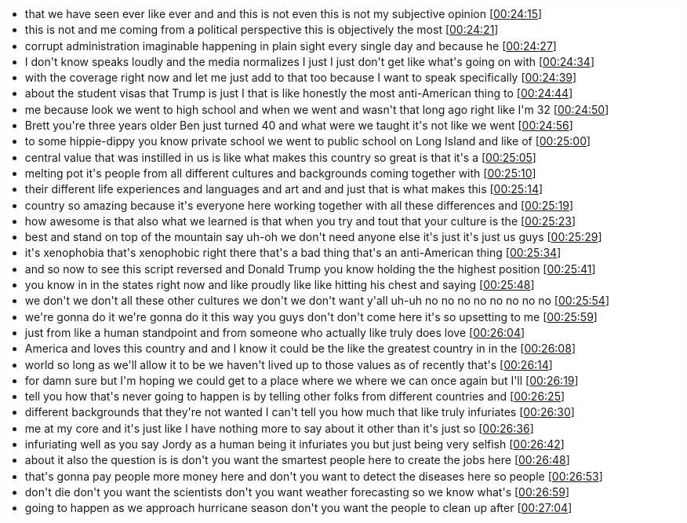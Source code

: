 *  that we have seen ever like ever and and this is not even this is not my subjective opinion [[00:24:15](https://www.youtube.com/watch?v=J-npzIIwlBU&t=1455.1s)]
*  this is not and me coming from a political perspective this is objectively the most [[00:24:21](https://www.youtube.com/watch?v=J-npzIIwlBU&t=1461.1s)]
*  corrupt administration imaginable happening in plain sight every single day and because he [[00:24:27](https://www.youtube.com/watch?v=J-npzIIwlBU&t=1467.42s)]
*  I don't know speaks loudly and the media normalizes I just I just don't get like what's going on with [[00:24:34](https://www.youtube.com/watch?v=J-npzIIwlBU&t=1474.3s)]
*  with the coverage right now and let me just add to that too because I want to speak specifically [[00:24:39](https://www.youtube.com/watch?v=J-npzIIwlBU&t=1479.82s)]
*  about the student visas that Trump is just I that is like honestly the most anti-American thing to [[00:24:44](https://www.youtube.com/watch?v=J-npzIIwlBU&t=1484.14s)]
*  me because look we went to high school and when we went and wasn't that long ago right like I'm 32 [[00:24:50](https://www.youtube.com/watch?v=J-npzIIwlBU&t=1490.7800000000002s)]
*  Brett you're three years older Ben just turned 40 and what were we taught it's not like we went [[00:24:56](https://www.youtube.com/watch?v=J-npzIIwlBU&t=1496.46s)]
*  to some hippie-dippy you know private school we went to public school on Long Island and like of [[00:25:00](https://www.youtube.com/watch?v=J-npzIIwlBU&t=1500.22s)]
*  central value that was instilled in us is like what makes this country so great is that it's a [[00:25:05](https://www.youtube.com/watch?v=J-npzIIwlBU&t=1505.8200000000002s)]
*  melting pot it's people from all different cultures and backgrounds coming together with [[00:25:10](https://www.youtube.com/watch?v=J-npzIIwlBU&t=1510.94s)]
*  their different life experiences and languages and art and and just that is what makes this [[00:25:14](https://www.youtube.com/watch?v=J-npzIIwlBU&t=1514.6200000000001s)]
*  country so amazing because it's everyone here working together with all these differences and [[00:25:19](https://www.youtube.com/watch?v=J-npzIIwlBU&t=1519.5800000000002s)]
*  how awesome is that also what we learned is that when you try and tout that your culture is the [[00:25:23](https://www.youtube.com/watch?v=J-npzIIwlBU&t=1523.5s)]
*  best and stand on top of the mountain say uh-oh we don't need anyone else it's just it's just us guys [[00:25:29](https://www.youtube.com/watch?v=J-npzIIwlBU&t=1529.98s)]
*  it's xenophobia that's xenophobic right there that's a bad thing that's an anti-American thing [[00:25:34](https://www.youtube.com/watch?v=J-npzIIwlBU&t=1534.86s)]
*  and so now to see this script reversed and Donald Trump you know holding the the highest position [[00:25:41](https://www.youtube.com/watch?v=J-npzIIwlBU&t=1541.5s)]
*  you know in in the states right now and like proudly like like hitting his chest and saying [[00:25:48](https://www.youtube.com/watch?v=J-npzIIwlBU&t=1548.22s)]
*  we don't we don't all these other cultures we don't we don't want y'all uh-uh no no no no no no no no [[00:25:54](https://www.youtube.com/watch?v=J-npzIIwlBU&t=1554.06s)]
*  we're gonna do it we're gonna do it this way you guys don't don't come here it's so upsetting to me [[00:25:59](https://www.youtube.com/watch?v=J-npzIIwlBU&t=1559.66s)]
*  just from like a human standpoint and from someone who actually like truly does love [[00:26:04](https://www.youtube.com/watch?v=J-npzIIwlBU&t=1564.3s)]
*  America and loves this country and and I know it could be the like the greatest country in in the [[00:26:08](https://www.youtube.com/watch?v=J-npzIIwlBU&t=1568.46s)]
*  world so long as we'll allow it to be we haven't lived up to those values as of recently that's [[00:26:14](https://www.youtube.com/watch?v=J-npzIIwlBU&t=1574.3s)]
*  for damn sure but I'm hoping we could get to a place where we where we can once again but I'll [[00:26:19](https://www.youtube.com/watch?v=J-npzIIwlBU&t=1579.82s)]
*  tell you how that's never going to happen is by telling other folks from different countries and [[00:26:25](https://www.youtube.com/watch?v=J-npzIIwlBU&t=1585.5s)]
*  different backgrounds that they're not wanted I can't tell you how much that like truly infuriates [[00:26:30](https://www.youtube.com/watch?v=J-npzIIwlBU&t=1590.3s)]
*  me at my core and it's just like I have nothing more to say about it other than it's just so [[00:26:36](https://www.youtube.com/watch?v=J-npzIIwlBU&t=1596.22s)]
*  infuriating well as you say Jordy as a human being it infuriates you but just being very selfish [[00:26:42](https://www.youtube.com/watch?v=J-npzIIwlBU&t=1602.62s)]
*  about it also the question is is don't you want the smartest people here to create the jobs here [[00:26:48](https://www.youtube.com/watch?v=J-npzIIwlBU&t=1608.06s)]
*  that's gonna pay people more money here and don't you want to detect the diseases here so people [[00:26:53](https://www.youtube.com/watch?v=J-npzIIwlBU&t=1613.5s)]
*  don't die don't you want the scientists don't you want weather forecasting so we know what's [[00:26:59](https://www.youtube.com/watch?v=J-npzIIwlBU&t=1619.34s)]
*  going to happen as we approach hurricane season don't you want the people to clean up after [[00:27:04](https://www.youtube.com/watch?v=J-npzIIwlBU&t=1624.1399999999999s)]